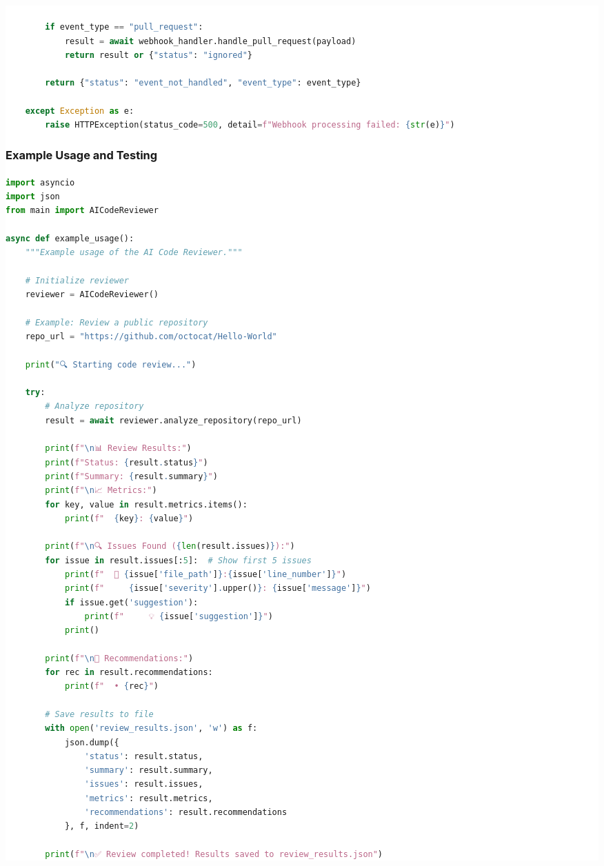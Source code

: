 ````python
        
        if event_type == "pull_request":
            result = await webhook_handler.handle_pull_request(payload)
            return result or {"status": "ignored"}
        
        return {"status": "event_not_handled", "event_type": event_type}
        
    except Exception as e:
        raise HTTPException(status_code=500, detail=f"Webhook processing failed: {str(e)}")
````

### Example Usage and Testing

````python
import asyncio
import json
from main import AICodeReviewer

async def example_usage():
    """Example usage of the AI Code Reviewer."""
    
    # Initialize reviewer
    reviewer = AICodeReviewer()
    
    # Example: Review a public repository
    repo_url = "https://github.com/octocat/Hello-World"
    
    print("🔍 Starting code review...")
    
    try:
        # Analyze repository
        result = await reviewer.analyze_repository(repo_url)
        
        print(f"\n📊 Review Results:")
        print(f"Status: {result.status}")
        print(f"Summary: {result.summary}")
        print(f"\n📈 Metrics:")
        for key, value in result.metrics.items():
            print(f"  {key}: {value}")
        
        print(f"\n🔍 Issues Found ({len(result.issues)}):")
        for issue in result.issues[:5]:  # Show first 5 issues
            print(f"  📁 {issue['file_path']}:{issue['line_number']}")
            print(f"     {issue['severity'].upper()}: {issue['message']}")
            if issue.get('suggestion'):
                print(f"     💡 {issue['suggestion']}")
            print()
        
        print(f"\n🎯 Recommendations:")
        for rec in result.recommendations:
            print(f"  • {rec}")
        
        # Save results to file
        with open('review_results.json', 'w') as f:
            json.dump({
                'status': result.status,
                'summary': result.summary,
                'issues': result.issues,
                'metrics': result.metrics,
                'recommendations': result.recommendations
            }, f, indent=2)
        
        print(f"\n✅ Review completed! Results saved to review_results.json")
````